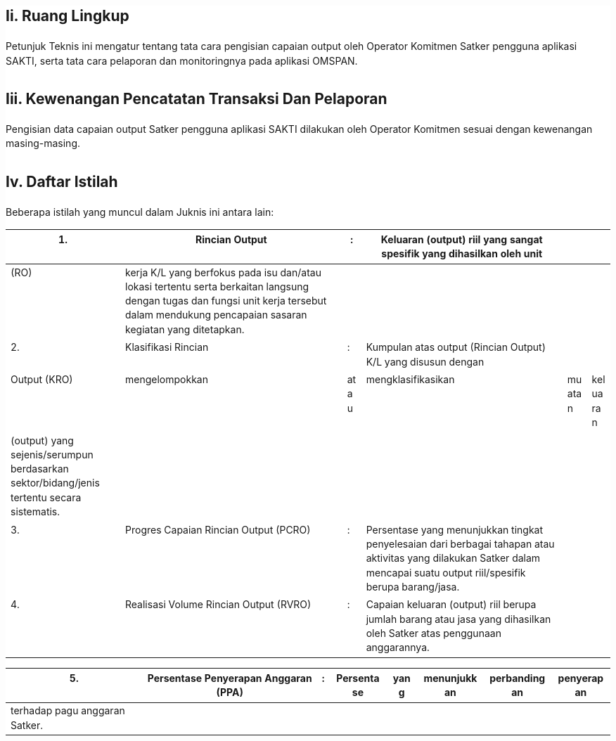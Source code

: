 ## Ii. Ruang Lingkup

Petunjuk Teknis ini mengatur tentang tata cara pengisian capaian output oleh Operator Komitmen Satker pengguna aplikasi SAKTI, serta tata cara pelaporan dan monitoringnya pada aplikasi OMSPAN.

## Iii. Kewenangan Pencatatan Transaksi Dan Pelaporan

Pengisian data capaian output Satker pengguna aplikasi SAKTI dilakukan oleh Operator Komitmen sesuai dengan kewenangan masing-masing.

## Iv. Daftar Istilah

Beberapa istilah yang muncul dalam Juknis ini antara lain:

| 1.                                                                                          | Rincian Output                                                                                                                                                                                | :    | Keluaran (output) riil yang sangat spesifik yang dihasilkan oleh unit                                                                                                       |        |          |
|---------------------------------------------------------------------------------------------|-----------------------------------------------------------------------------------------------------------------------------------------------------------------------------------------------|------|-----------------------------------------------------------------------------------------------------------------------------------------------------------------------------|--------|----------|
| (RO)                                                                                        | kerja K/L yang berfokus pada isu dan/atau lokasi tertentu serta  berkaitan langsung dengan tugas dan fungsi unit kerja tersebut  dalam mendukung pencapaian sasaran kegiatan yang ditetapkan. |      |                                                                                                                                                                             |        |          |
| 2.                                                                                          | Klasifikasi Rincian                                                                                                                                                                           | :    | Kumpulan atas output (Rincian Output) K/L yang disusun dengan                                                                                                               |        |          |
| Output (KRO)                                                                                | mengelompokkan                                                                                                                                                                                | atau | mengklasifikasikan                                                                                                                                                          | muatan | keluaran |
| (output) yang sejenis/serumpun berdasarkan sektor/bidang/jenis  tertentu secara sistematis. |                                                                                                                                                                                               |      |                                                                                                                                                                             |        |          |
| 3.                                                                                          | Progres Capaian  Rincian Output  (PCRO)                                                                                                                                                       | :    | Persentase yang menunjukkan tingkat penyelesaian dari berbagai  tahapan atau aktivitas yang dilakukan Satker dalam mencapai  suatu output riil/spesifik berupa barang/jasa. |        |          |
| 4.                                                                                          | Realisasi Volume  Rincian Output  (RVRO)                                                                                                                                                      | :    | Capaian keluaran (output) riil berupa jumlah barang atau jasa yang  dihasilkan oleh Satker atas penggunaan anggarannya.                                                     |        |          |

| 5.                             | Persentase  Penyerapan  Anggaran (PPA)                                                                                                                                                                 | :   | Persentase                                                                                                                                                | yang   | menunjukkan   | perbandingan   | penyerapan   |
|--------------------------------|--------------------------------------------------------------------------------------------------------------------------------------------------------------------------------------------------------|-----|-----------------------------------------------------------------------------------------------------------------------------------------------------------|--------|---------------|----------------|--------------|
| terhadap pagu anggaran Satker. |                                                                                                                                                                                                        |     |                                                                                                                                                           |        |               |                |              |